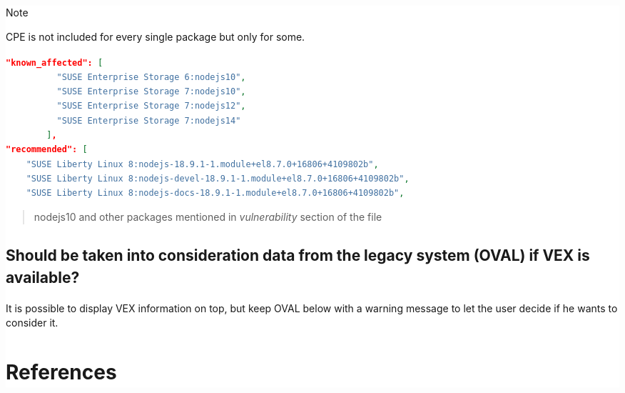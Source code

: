 > [!NOTE]
> CPE is not included for every single package but only for some.

```json
"known_affected": [
          "SUSE Enterprise Storage 6:nodejs10",
          "SUSE Enterprise Storage 7:nodejs10",
          "SUSE Enterprise Storage 7:nodejs12",
          "SUSE Enterprise Storage 7:nodejs14"
        ],
"recommended": [
    "SUSE Liberty Linux 8:nodejs-18.9.1-1.module+el8.7.0+16806+4109802b",
    "SUSE Liberty Linux 8:nodejs-devel-18.9.1-1.module+el8.7.0+16806+4109802b",
    "SUSE Liberty Linux 8:nodejs-docs-18.9.1-1.module+el8.7.0+16806+4109802b",
```
> nodejs10 and other packages mentioned in *vulnerability* section of the file

## Should be taken into consideration data from the legacy system (OVAL) if VEX is available?

It is possible to display VEX information on top, but keep OVAL below with a warning message to let the user decide if he wants to consider it.

# References
[references]: #references

[^1]: [issue 9606](https://github.com/uyuni-project/uyuni/issues/9606)
[^2]: [The Future of Red Hat Security Data](https://www.redhat.com/en/blog/future-red-hat-security-data)
[^3]: [CVE Auditing with OVAL](https://urldefense.com/v3/__https://github.com/uyuni-project/uyuni-rfc/pull/80__;!!D9dNQwwGXtA!X5VPAqQnoak6vx4dsUErkpGohMhPg4gLYeBXbT5Ith8UQwCd2TNWkXtTAG786GipiVEsxTxTc3W2xmM$)
[^4]: [VEX use cases](https://www.cisa.gov/sites/default/files/publications/VEX_Use_Cases_Aprill2022.pdf)
[^5]: [Database schema](https://drawsql.app/teams/caliphal/diagrams/vex-database-schema)

[summary]: #summary
[motivation]: #motivation
[design]: #detailed-design
[drawbacks]: #drawbacks
[alternatives]: #alternatives
[unresolved]: #unresolved-questions
[package-id-uq]: #package-id-uq